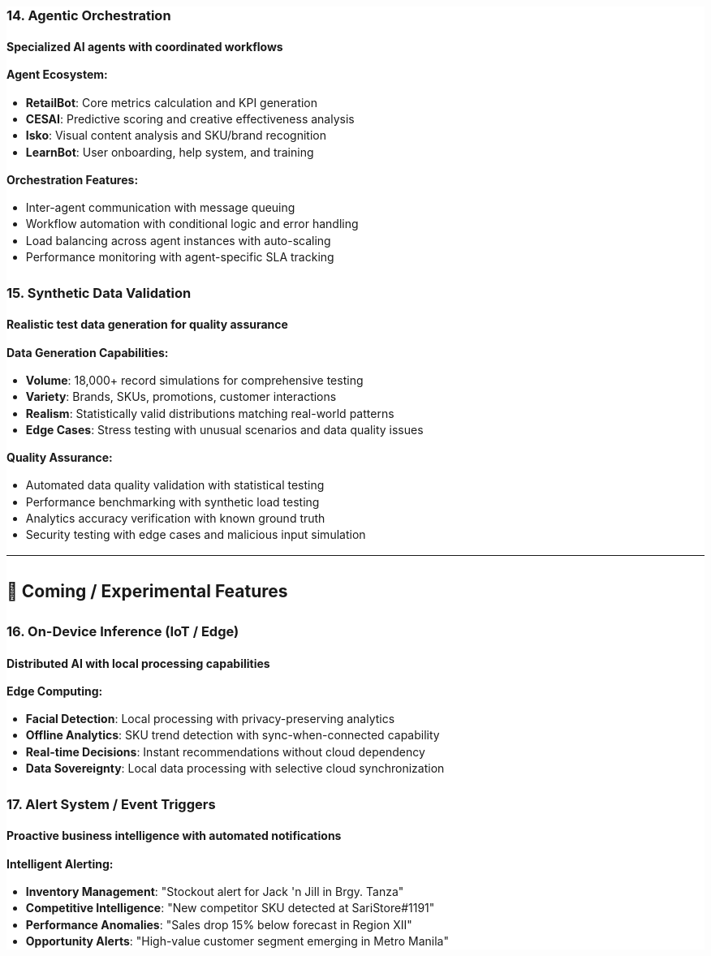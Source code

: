 ### 14. **Agentic Orchestration**
**Specialized AI agents with coordinated workflows**

**Agent Ecosystem:**
- **RetailBot**: Core metrics calculation and KPI generation
- **CESAI**: Predictive scoring and creative effectiveness analysis
- **Isko**: Visual content analysis and SKU/brand recognition
- **LearnBot**: User onboarding, help system, and training

**Orchestration Features:**
- Inter-agent communication with message queuing
- Workflow automation with conditional logic and error handling
- Load balancing across agent instances with auto-scaling
- Performance monitoring with agent-specific SLA tracking

### 15. **Synthetic Data Validation**
**Realistic test data generation for quality assurance**

**Data Generation Capabilities:**
- **Volume**: 18,000+ record simulations for comprehensive testing
- **Variety**: Brands, SKUs, promotions, customer interactions
- **Realism**: Statistically valid distributions matching real-world patterns
- **Edge Cases**: Stress testing with unusual scenarios and data quality issues

**Quality Assurance:**
- Automated data quality validation with statistical testing
- Performance benchmarking with synthetic load testing
- Analytics accuracy verification with known ground truth
- Security testing with edge cases and malicious input simulation

---

## 🚀 Coming / Experimental Features

### 16. **On-Device Inference (IoT / Edge)**
**Distributed AI with local processing capabilities**

**Edge Computing:**
- **Facial Detection**: Local processing with privacy-preserving analytics
- **Offline Analytics**: SKU trend detection with sync-when-connected capability
- **Real-time Decisions**: Instant recommendations without cloud dependency
- **Data Sovereignty**: Local data processing with selective cloud synchronization

### 17. **Alert System / Event Triggers**
**Proactive business intelligence with automated notifications**

**Intelligent Alerting:**
- **Inventory Management**: "Stockout alert for Jack 'n Jill in Brgy. Tanza"
- **Competitive Intelligence**: "New competitor SKU detected at SariStore#1191"
- **Performance Anomalies**: "Sales drop 15% below forecast in Region XII"
- **Opportunity Alerts**: "High-value customer segment emerging in Metro Manila"
